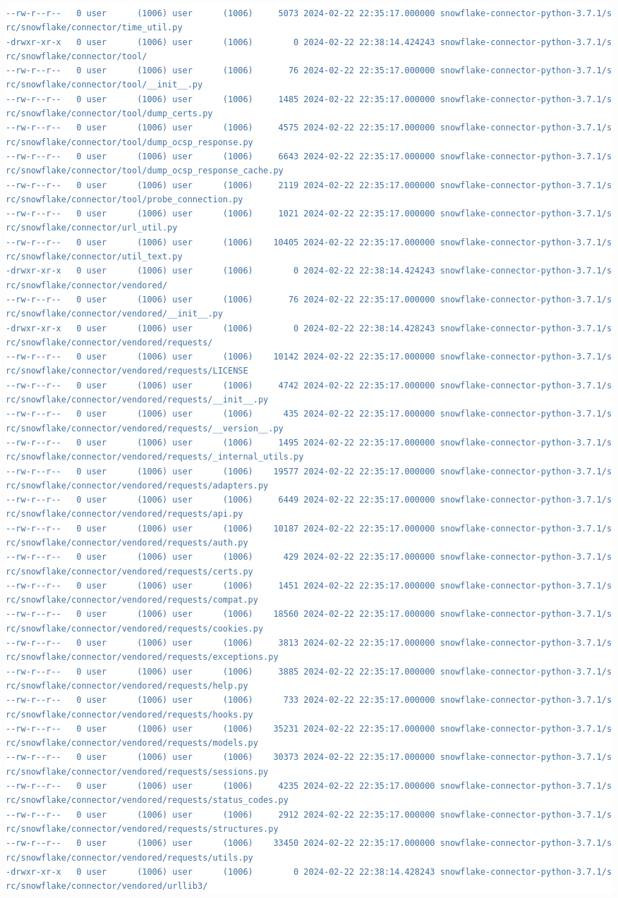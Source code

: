 ```diff
--rw-r--r--   0 user      (1006) user      (1006)     5073 2024-02-22 22:35:17.000000 snowflake-connector-python-3.7.1/src/snowflake/connector/time_util.py
-drwxr-xr-x   0 user      (1006) user      (1006)        0 2024-02-22 22:38:14.424243 snowflake-connector-python-3.7.1/src/snowflake/connector/tool/
--rw-r--r--   0 user      (1006) user      (1006)       76 2024-02-22 22:35:17.000000 snowflake-connector-python-3.7.1/src/snowflake/connector/tool/__init__.py
--rw-r--r--   0 user      (1006) user      (1006)     1485 2024-02-22 22:35:17.000000 snowflake-connector-python-3.7.1/src/snowflake/connector/tool/dump_certs.py
--rw-r--r--   0 user      (1006) user      (1006)     4575 2024-02-22 22:35:17.000000 snowflake-connector-python-3.7.1/src/snowflake/connector/tool/dump_ocsp_response.py
--rw-r--r--   0 user      (1006) user      (1006)     6643 2024-02-22 22:35:17.000000 snowflake-connector-python-3.7.1/src/snowflake/connector/tool/dump_ocsp_response_cache.py
--rw-r--r--   0 user      (1006) user      (1006)     2119 2024-02-22 22:35:17.000000 snowflake-connector-python-3.7.1/src/snowflake/connector/tool/probe_connection.py
--rw-r--r--   0 user      (1006) user      (1006)     1021 2024-02-22 22:35:17.000000 snowflake-connector-python-3.7.1/src/snowflake/connector/url_util.py
--rw-r--r--   0 user      (1006) user      (1006)    10405 2024-02-22 22:35:17.000000 snowflake-connector-python-3.7.1/src/snowflake/connector/util_text.py
-drwxr-xr-x   0 user      (1006) user      (1006)        0 2024-02-22 22:38:14.424243 snowflake-connector-python-3.7.1/src/snowflake/connector/vendored/
--rw-r--r--   0 user      (1006) user      (1006)       76 2024-02-22 22:35:17.000000 snowflake-connector-python-3.7.1/src/snowflake/connector/vendored/__init__.py
-drwxr-xr-x   0 user      (1006) user      (1006)        0 2024-02-22 22:38:14.428243 snowflake-connector-python-3.7.1/src/snowflake/connector/vendored/requests/
--rw-r--r--   0 user      (1006) user      (1006)    10142 2024-02-22 22:35:17.000000 snowflake-connector-python-3.7.1/src/snowflake/connector/vendored/requests/LICENSE
--rw-r--r--   0 user      (1006) user      (1006)     4742 2024-02-22 22:35:17.000000 snowflake-connector-python-3.7.1/src/snowflake/connector/vendored/requests/__init__.py
--rw-r--r--   0 user      (1006) user      (1006)      435 2024-02-22 22:35:17.000000 snowflake-connector-python-3.7.1/src/snowflake/connector/vendored/requests/__version__.py
--rw-r--r--   0 user      (1006) user      (1006)     1495 2024-02-22 22:35:17.000000 snowflake-connector-python-3.7.1/src/snowflake/connector/vendored/requests/_internal_utils.py
--rw-r--r--   0 user      (1006) user      (1006)    19577 2024-02-22 22:35:17.000000 snowflake-connector-python-3.7.1/src/snowflake/connector/vendored/requests/adapters.py
--rw-r--r--   0 user      (1006) user      (1006)     6449 2024-02-22 22:35:17.000000 snowflake-connector-python-3.7.1/src/snowflake/connector/vendored/requests/api.py
--rw-r--r--   0 user      (1006) user      (1006)    10187 2024-02-22 22:35:17.000000 snowflake-connector-python-3.7.1/src/snowflake/connector/vendored/requests/auth.py
--rw-r--r--   0 user      (1006) user      (1006)      429 2024-02-22 22:35:17.000000 snowflake-connector-python-3.7.1/src/snowflake/connector/vendored/requests/certs.py
--rw-r--r--   0 user      (1006) user      (1006)     1451 2024-02-22 22:35:17.000000 snowflake-connector-python-3.7.1/src/snowflake/connector/vendored/requests/compat.py
--rw-r--r--   0 user      (1006) user      (1006)    18560 2024-02-22 22:35:17.000000 snowflake-connector-python-3.7.1/src/snowflake/connector/vendored/requests/cookies.py
--rw-r--r--   0 user      (1006) user      (1006)     3813 2024-02-22 22:35:17.000000 snowflake-connector-python-3.7.1/src/snowflake/connector/vendored/requests/exceptions.py
--rw-r--r--   0 user      (1006) user      (1006)     3885 2024-02-22 22:35:17.000000 snowflake-connector-python-3.7.1/src/snowflake/connector/vendored/requests/help.py
--rw-r--r--   0 user      (1006) user      (1006)      733 2024-02-22 22:35:17.000000 snowflake-connector-python-3.7.1/src/snowflake/connector/vendored/requests/hooks.py
--rw-r--r--   0 user      (1006) user      (1006)    35231 2024-02-22 22:35:17.000000 snowflake-connector-python-3.7.1/src/snowflake/connector/vendored/requests/models.py
--rw-r--r--   0 user      (1006) user      (1006)    30373 2024-02-22 22:35:17.000000 snowflake-connector-python-3.7.1/src/snowflake/connector/vendored/requests/sessions.py
--rw-r--r--   0 user      (1006) user      (1006)     4235 2024-02-22 22:35:17.000000 snowflake-connector-python-3.7.1/src/snowflake/connector/vendored/requests/status_codes.py
--rw-r--r--   0 user      (1006) user      (1006)     2912 2024-02-22 22:35:17.000000 snowflake-connector-python-3.7.1/src/snowflake/connector/vendored/requests/structures.py
--rw-r--r--   0 user      (1006) user      (1006)    33450 2024-02-22 22:35:17.000000 snowflake-connector-python-3.7.1/src/snowflake/connector/vendored/requests/utils.py
-drwxr-xr-x   0 user      (1006) user      (1006)        0 2024-02-22 22:38:14.428243 snowflake-connector-python-3.7.1/src/snowflake/connector/vendored/urllib3/
```